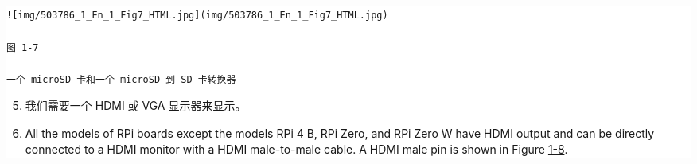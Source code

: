     ![img/503786_1_En_1_Fig7_HTML.jpg](img/503786_1_En_1_Fig7_HTML.jpg)

    图 1-7

    一个 microSD 卡和一个 microSD 到 SD 卡转换器

5.  我们需要一个 HDMI 或 VGA 显示器来显示。

6.  All the models of RPi boards except the models RPi 4 B, RPi Zero, and RPi Zero W have HDMI output and can be directly connected to a HDMI monitor with a HDMI male-to-male cable. A HDMI male pin is shown in Figure [1-8](#Fig8).
